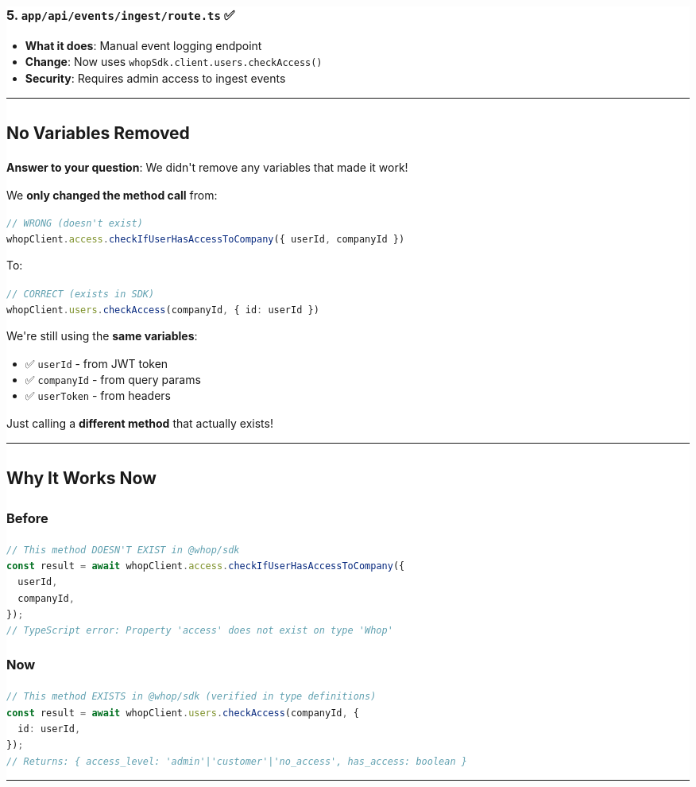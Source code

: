 ### 5. `app/api/events/ingest/route.ts` ✅
- **What it does**: Manual event logging endpoint
- **Change**: Now uses `whopSdk.client.users.checkAccess()`
- **Security**: Requires admin access to ingest events

---

## No Variables Removed

**Answer to your question**: We didn't remove any variables that made it work!

We **only changed the method call** from:
```typescript
// WRONG (doesn't exist)
whopClient.access.checkIfUserHasAccessToCompany({ userId, companyId })
```

To:
```typescript
// CORRECT (exists in SDK)
whopClient.users.checkAccess(companyId, { id: userId })
```

We're still using the **same variables**:
- ✅ `userId` - from JWT token
- ✅ `companyId` - from query params
- ✅ `userToken` - from headers

Just calling a **different method** that actually exists!

---

## Why It Works Now

### Before
```typescript
// This method DOESN'T EXIST in @whop/sdk
const result = await whopClient.access.checkIfUserHasAccessToCompany({
  userId,
  companyId,
});
// TypeScript error: Property 'access' does not exist on type 'Whop'
```

### Now
```typescript
// This method EXISTS in @whop/sdk (verified in type definitions)
const result = await whopClient.users.checkAccess(companyId, {
  id: userId,
});
// Returns: { access_level: 'admin'|'customer'|'no_access', has_access: boolean }
```

---